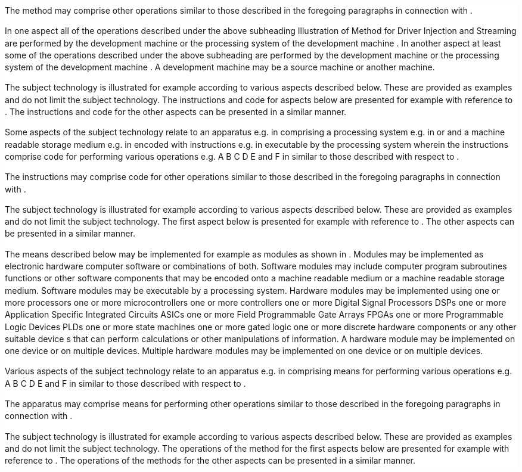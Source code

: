 The method may comprise other operations similar to those described in the foregoing paragraphs in connection with .

In one aspect all of the operations described under the above subheading Illustration of Method for Driver Injection and Streaming are performed by the development machine or the processing system of the development machine . In another aspect at least some of the operations described under the above subheading are performed by the development machine or the processing system of the development machine . A development machine may be a source machine or another machine.

The subject technology is illustrated for example according to various aspects described below. These are provided as examples and do not limit the subject technology. The instructions and code for aspects below are presented for example with reference to . The instructions and code for the other aspects can be presented in a similar manner.

Some aspects of the subject technology relate to an apparatus e.g. in comprising a processing system e.g. in or and a machine readable storage medium e.g. in encoded with instructions e.g. in executable by the processing system wherein the instructions comprise code for performing various operations e.g. A B C D E and F in similar to those described with respect to .

The instructions may comprise code for other operations similar to those described in the foregoing paragraphs in connection with .

The subject technology is illustrated for example according to various aspects described below. These are provided as examples and do not limit the subject technology. The first aspect below is presented for example with reference to . The other aspects can be presented in a similar manner.

The means described below may be implemented for example as modules as shown in . Modules may be implemented as electronic hardware computer software or combinations of both. Software modules may include computer program subroutines functions or other software components that may be encoded onto a machine readable medium or a machine readable storage medium. Software modules may be executable by a processing system. Hardware modules may be implemented using one or more processors one or more microcontrollers one or more controllers one or more Digital Signal Processors DSPs one or more Application Specific Integrated Circuits ASICs one or more Field Programmable Gate Arrays FPGAs one or more Programmable Logic Devices PLDs one or more state machines one or more gated logic one or more discrete hardware components or any other suitable device s that can perform calculations or other manipulations of information. A hardware module may be implemented on one device or on multiple devices. Multiple hardware modules may be implemented on one device or on multiple devices.

Various aspects of the subject technology relate to an apparatus e.g. in comprising means for performing various operations e.g. A B C D E and F in similar to those described with respect to .

The apparatus may comprise means for performing other operations similar to those described in the foregoing paragraphs in connection with .

The subject technology is illustrated for example according to various aspects described below. These are provided as examples and do not limit the subject technology. The operations of the method for the first aspects below are presented for example with reference to . The operations of the methods for the other aspects can be presented in a similar manner.
